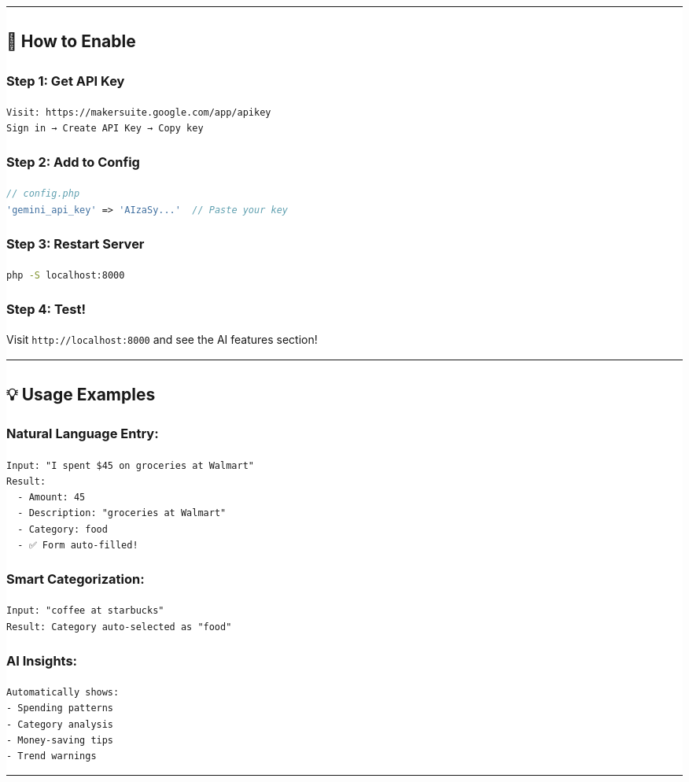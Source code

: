
---

## 🚀 How to Enable

### Step 1: Get API Key
```
Visit: https://makersuite.google.com/app/apikey
Sign in → Create API Key → Copy key
```

### Step 2: Add to Config
```php
// config.php
'gemini_api_key' => 'AIzaSy...'  // Paste your key
```

### Step 3: Restart Server
```bash
php -S localhost:8000
```

### Step 4: Test!
Visit `http://localhost:8000` and see the AI features section!

---

## 💡 Usage Examples

### Natural Language Entry:
```
Input: "I spent $45 on groceries at Walmart"
Result:
  - Amount: 45
  - Description: "groceries at Walmart"
  - Category: food
  - ✅ Form auto-filled!
```

### Smart Categorization:
```
Input: "coffee at starbucks"
Result: Category auto-selected as "food"
```

### AI Insights:
```
Automatically shows:
- Spending patterns
- Category analysis
- Money-saving tips
- Trend warnings
```

---